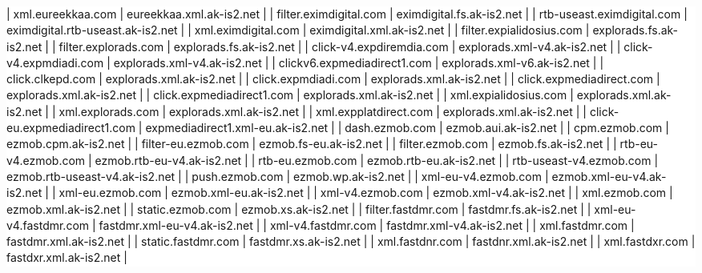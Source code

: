 | xml.eureekkaa.com | eureekkaa.xml.ak-is2.net |
| filter.eximdigital.com | eximdigital.fs.ak-is2.net |
| rtb-useast.eximdigital.com | eximdigital.rtb-useast.ak-is2.net |
| xml.eximdigital.com | eximdigital.xml.ak-is2.net |
| filter.expialidosius.com | explorads.fs.ak-is2.net |
| filter.explorads.com | explorads.fs.ak-is2.net |
| click-v4.expdiremdia.com | explorads.xml-v4.ak-is2.net |
| click-v4.expmdiadi.com | explorads.xml-v4.ak-is2.net |
| clickv6.expmediadirect1.com | explorads.xml-v6.ak-is2.net |
| click.clkepd.com | explorads.xml.ak-is2.net |
| click.expmdiadi.com | explorads.xml.ak-is2.net |
| click.expmediadirect.com | explorads.xml.ak-is2.net |
| click.expmediadirect1.com | explorads.xml.ak-is2.net |
| xml.expialidosius.com | explorads.xml.ak-is2.net |
| xml.explorads.com | explorads.xml.ak-is2.net |
| xml.expplatdirect.com | explorads.xml.ak-is2.net |
| click-eu.expmediadirect1.com | expmediadirect1.xml-eu.ak-is2.net |
| dash.ezmob.com | ezmob.aui.ak-is2.net |
| cpm.ezmob.com | ezmob.cpm.ak-is2.net |
| filter-eu.ezmob.com | ezmob.fs-eu.ak-is2.net |
| filter.ezmob.com | ezmob.fs.ak-is2.net |
| rtb-eu-v4.ezmob.com | ezmob.rtb-eu-v4.ak-is2.net |
| rtb-eu.ezmob.com | ezmob.rtb-eu.ak-is2.net |
| rtb-useast-v4.ezmob.com | ezmob.rtb-useast-v4.ak-is2.net |
| push.ezmob.com | ezmob.wp.ak-is2.net |
| xml-eu-v4.ezmob.com | ezmob.xml-eu-v4.ak-is2.net |
| xml-eu.ezmob.com | ezmob.xml-eu.ak-is2.net |
| xml-v4.ezmob.com | ezmob.xml-v4.ak-is2.net |
| xml.ezmob.com | ezmob.xml.ak-is2.net |
| static.ezmob.com | ezmob.xs.ak-is2.net |
| filter.fastdmr.com | fastdmr.fs.ak-is2.net |
| xml-eu-v4.fastdmr.com | fastdmr.xml-eu-v4.ak-is2.net |
| xml-v4.fastdmr.com | fastdmr.xml-v4.ak-is2.net |
| xml.fastdmr.com | fastdmr.xml.ak-is2.net |
| static.fastdmr.com | fastdmr.xs.ak-is2.net |
| xml.fastdnr.com | fastdnr.xml.ak-is2.net |
| xml.fastdxr.com | fastdxr.xml.ak-is2.net |